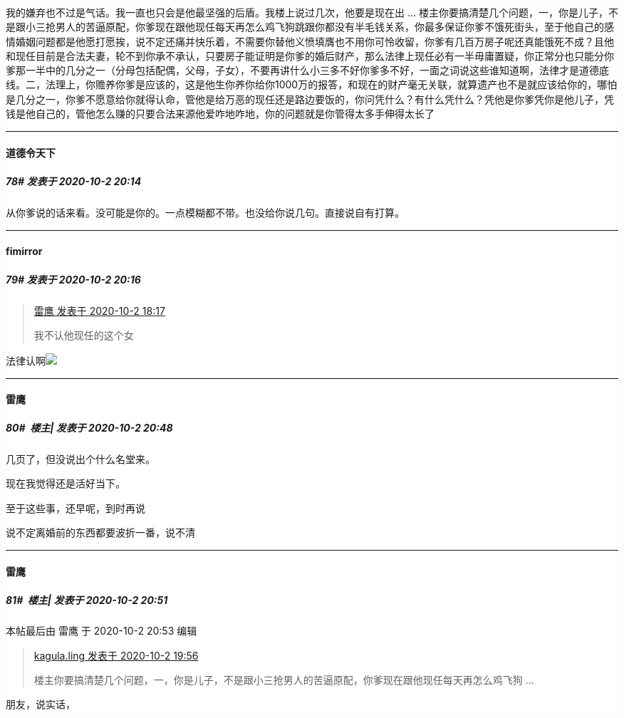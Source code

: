 
我的嫌弃也不过是气话。我一直也只会是他最坚强的后盾。我楼上说过几次，他要是现在出 ...</blockquote>
楼主你要搞清楚几个问题，一，你是儿子，不是跟小三抢男人的苦逼原配，你爹现在跟他现任每天再怎么鸡飞狗跳跟你都没有半毛钱关系，你最多保证你爹不饿死街头，至于他自己的感情婚姻问题都是他愿打愿挨，说不定还痛并快乐着，不需要你替他义愤填膺也不用你可怜收留，你爹有几百万房子呢还真能饿死不成？且他和现任目前是合法夫妻，轮不到你承不承认，只要房子能证明是你爹的婚后财产，那么法律上现任必有一半毋庸置疑，你正常分也只能分你爹那一半中的几分之一（分母包括配偶，父母，子女），不要再讲什么小三多不好你爹多不好，一面之词说这些谁知道啊，法律才是道德底线。二，法理上，你赡养你爹是应该的，这是他生你养你给你1000万的报答，和现在的财产毫无关联，就算遗产也不是就应该给你的，哪怕是几分之一，你爹不愿意给你就得认命，管他是给万恶的现任还是路边要饭的，你问凭什么？有什么凭什么？凭他是你爹凭你是他儿子，凭钱是他自己的，管他怎么赚的只要合法来源他爱咋地咋地，你的问题就是你管得太多手伸得太长了


-----

####  道德令天下  
##### 78#       发表于 2020-10-2 20:14


从你爹说的话来看。没可能是你的。一点模糊都不带。也没给你说几句。直接说自有打算。


-----

####  fimirror  
##### 79#       发表于 2020-10-2 20:16


<blockquote><a href="httphttps://bbs.saraba1st.com/2b/forum.php?mod=redirect&amp;goto=findpost&amp;pid=48931159&amp;ptid=1962922" target="_blank">雷鹰 发表于 2020-10-2 18:17</a>

我不认他现任的这个女</blockquote>
法律认啊<img src="https://static.saraba1st.com/image/smiley/face2017/103.png" referrerpolicy="no-referrer">


-----

####  雷鹰  
##### 80#         楼主| 发表于 2020-10-2 20:48


几页了，但没说出个什么名堂来。


现在我觉得还是活好当下。


至于这些事，还早呢，到时再说


说不定离婚前的东西都要波折一番，说不清


-----

####  雷鹰  
##### 81#         楼主| 发表于 2020-10-2 20:51


 本帖最后由 雷鹰 于 2020-10-2 20:53 编辑 
<blockquote><a href="httphttps://bbs.saraba1st.com/2b/forum.php?mod=redirect&amp;goto=findpost&amp;pid=48932089&amp;ptid=1962922" target="_blank">kagula.ling 发表于 2020-10-2 19:56</a>

楼主你要搞清楚几个问题，一，你是儿子，不是跟小三抢男人的苦逼原配，你爹现在跟他现任每天再怎么鸡飞狗 ...</blockquote>
朋友，说实话，
